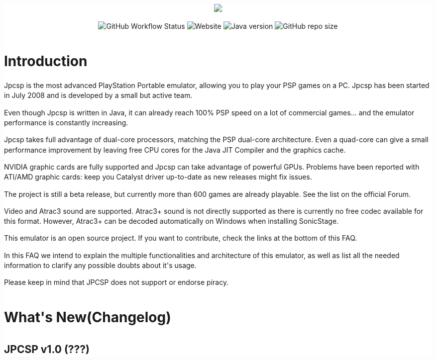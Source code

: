 <p align="center">
	<img src="resources/jpcsp/icon.png" />
</p>

<div align="center">

![GitHub Workflow Status](https://img.shields.io/github/actions/workflow/status/jpcsp/jpcsp/main.yml?style=for-the-badge&label=JPCSP%20Build&color=orange)
![Website](https://img.shields.io/website?url=https%3A%2F%2Fjpcsp.org%2F&style=for-the-badge&label=jpcsp.org%20website&color=orange)
![Java version](https://img.shields.io/badge/Java-8-orange?style=for-the-badge)
![GitHub repo size](https://img.shields.io/github/repo-size/jpcsp/jpcsp?style=for-the-badge&label=Repo%20Size&color=orange)

</div>

# Introduction

Jpcsp is the most advanced PlayStation Portable emulator,
allowing you to play your PSP games on a PC.
Jpcsp has been started in July 2008 and is developed by a small but active team.

Even though Jpcsp is written in Java, it can already reach 100% PSP speed on
a lot of commercial games... and the emulator performance is constantly increasing.

Jpcsp takes full advantage of dual-core processors, matching the PSP dual-core
architecture. Even a quad-core can give a small performance improvement by leaving
free CPU cores for the Java JIT Compiler and the graphics cache.

NVIDIA graphic cards are fully supported and Jpcsp can take advantage of powerful GPUs.
Problems have been reported with ATI/AMD graphic cards: keep you Catalyst driver
up-to-date as new releases might fix issues.

The project is still a beta release, but currently more than 600 games are already
playable. See the list on the official Forum.

Video and Atrac3 sound are supported.
Atrac3+ sound is not directly supported as there is currently no free codec available
for this format. However, Atrac3+ can be decoded automatically on Windows
when installing SonicStage.

This emulator is an open source project. If you want to contribute, check the
links at the bottom of this FAQ.

In this FAQ we intend to explain the multiple functionalities and
architecture of this emulator, as well as list all the needed information to
clarify any possible doubts about it's usage.

Please keep in mind that JPCSP does not support or endorse piracy.

# What's New(Changelog)

## JPCSP v1.0 (???)
